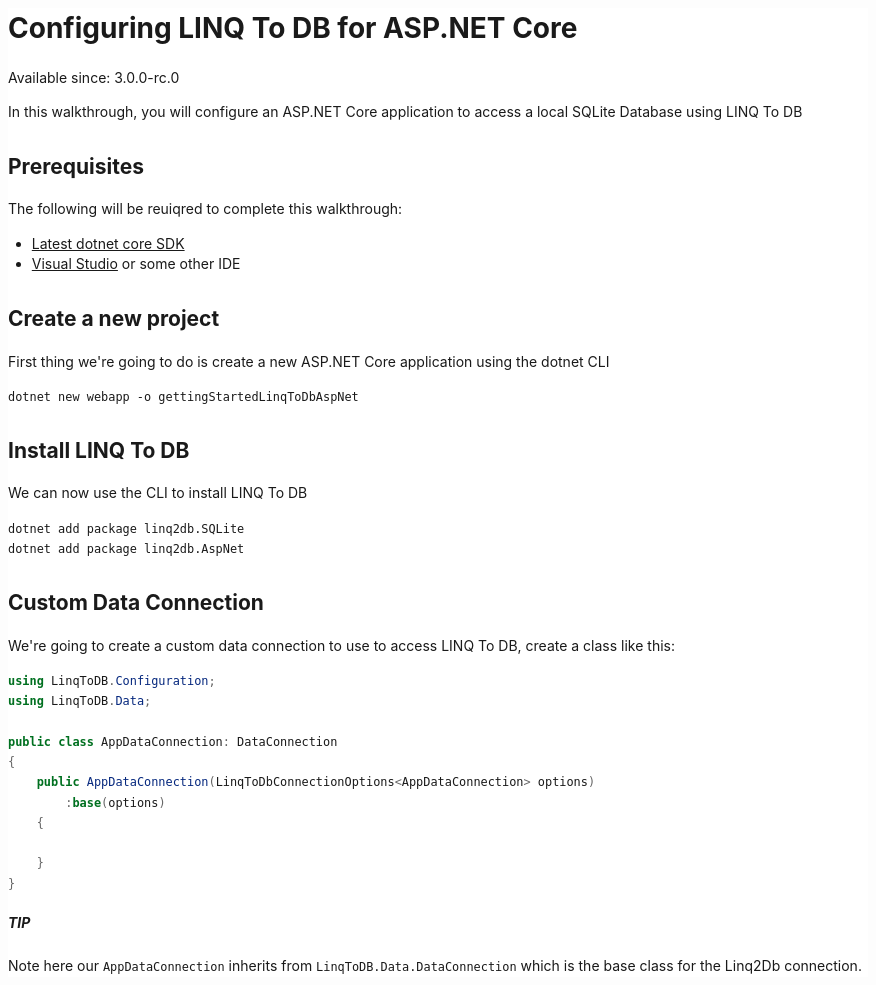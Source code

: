 # Configuring LINQ To DB for ASP.NET Core

Available since: 3.0.0-rc.0

In this walkthrough, you will configure an ASP.NET Core application to access a local SQLite Database using LINQ To DB

## Prerequisites

The following will be reuiqred to complete this walkthrough:

- [Latest dotnet core SDK](https://dotnet.microsoft.com/download)
- [Visual Studio](https://visualstudio.microsoft.com/) or some other IDE

## Create a new project

First thing we're going to do is create a new ASP.NET Core application using the dotnet CLI

```
dotnet new webapp -o gettingStartedLinqToDbAspNet
```

## Install LINQ To DB

We can now use the CLI to install LINQ To DB

```
dotnet add package linq2db.SQLite
dotnet add package linq2db.AspNet
```

## Custom Data Connection

We're going to create a custom data connection to use to access LINQ To DB, create a class like this:

```C#
using LinqToDB.Configuration;
using LinqToDB.Data;

public class AppDataConnection: DataConnection
{
    public AppDataConnection(LinqToDbConnectionOptions<AppDataConnection> options)
        :base(options)
    {

    }
}
```

##### TIP

Note here our `AppDataConnection` inherits from `LinqToDB.Data.DataConnection` which is the base class for the Linq2Db connection.
